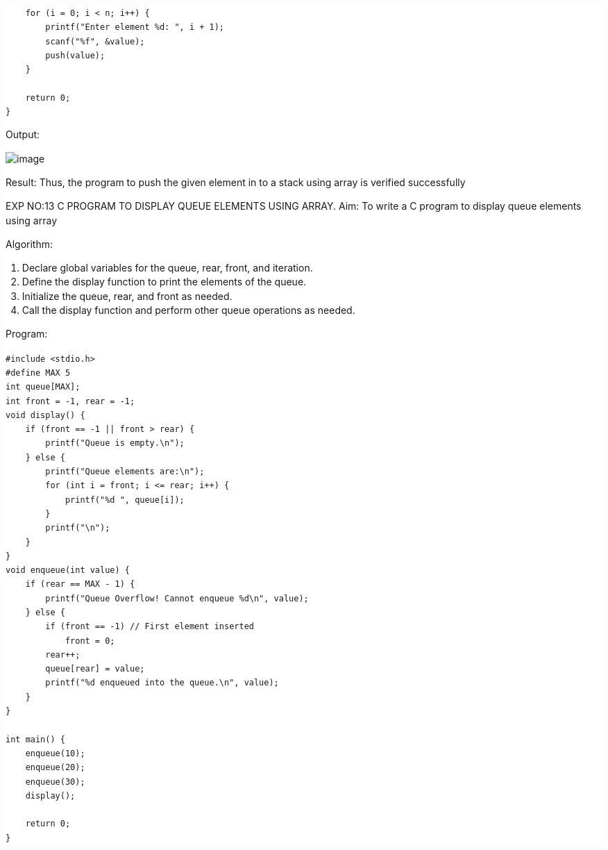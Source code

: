 ```
    for (i = 0; i < n; i++) {
        printf("Enter element %d: ", i + 1);
        scanf("%f", &value);
        push(value);
    }

    return 0;
}
```
Output:

![image](https://github.com/user-attachments/assets/b65bdd24-5d7d-4ba8-9248-561ef766af20)


Result:
Thus, the program to push the given element in to a stack using array is verified successfully


 
EXP NO:13 C PROGRAM TO DISPLAY QUEUE ELEMENTS USING ARRAY.
Aim:
To write a C program to display queue elements using array

Algorithm:
1.	Declare global variables for the queue, rear, front, and iteration.
2.	Define the display function to print the elements of the queue.
3.	Initialize the queue, rear, and front as needed.
4.	Call the display function and perform other queue operations as needed.
 
Program:
```
#include <stdio.h>
#define MAX 5 
int queue[MAX];
int front = -1, rear = -1;
void display() {
    if (front == -1 || front > rear) {
        printf("Queue is empty.\n");
    } else {
        printf("Queue elements are:\n");
        for (int i = front; i <= rear; i++) {
            printf("%d ", queue[i]);
        }
        printf("\n");
    }
}
void enqueue(int value) {
    if (rear == MAX - 1) {
        printf("Queue Overflow! Cannot enqueue %d\n", value);
    } else {
        if (front == -1) // First element inserted
            front = 0;
        rear++;
        queue[rear] = value;
        printf("%d enqueued into the queue.\n", value);
    }
}

int main() {
    enqueue(10);
    enqueue(20);
    enqueue(30);
    display();

    return 0;
}
```
